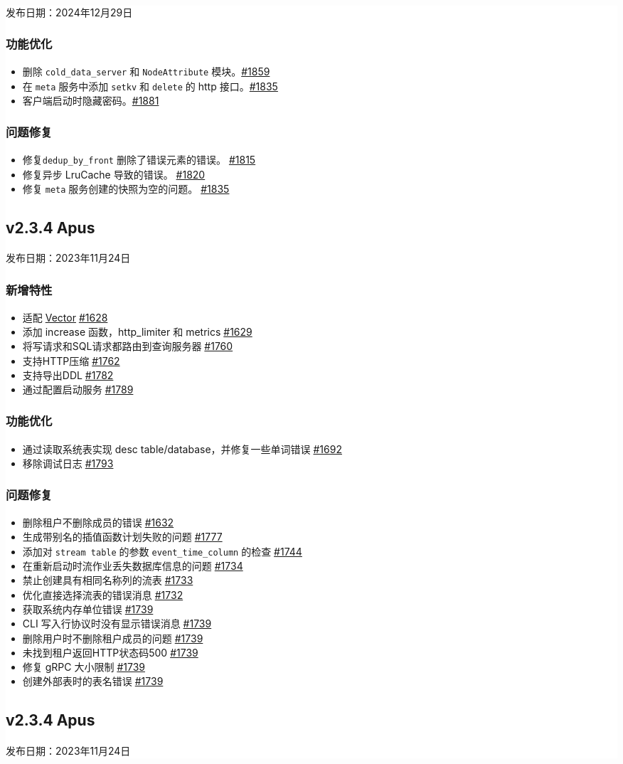 发布日期：2024年12月29日

### 功能优化

- 删除 `cold_data_server` 和 `NodeAttribute` 模块。[#1859](https://github.com/cnosdb/cnosdb/pull/1859)
- 在 `meta` 服务中添加 `setkv` 和 `delete` 的 http 接口。[#1835](https://github.com/cnosdb/cnosdb/pull/1835)
- 客户端启动时隐藏密码。[#1881](https://github.com/cnosdb/cnosdb/pull/1881)

### 问题修复

- 修复`dedup_by_front` 删除了错误元素的错误。 [#1815](https://github.com/cnosdb/cnosdb/pull/1815)
- 修复异步 LruCache 导致的错误。 [#1820](https://github.com/cnosdb/cnosdb/pull/1820)
- 修复 `meta` 服务创建的快照为空的问题。 [#1835](https://github.com/cnosdb/cnosdb/pull/1835)

## v2.3.4 Apus

发布日期：2023年11月24日

### 新增特性

- 适配 [Vector](https://vector.dev/) [#1628](https://github.com/cnosdb/cnosdb/pull/1628)
- 添加 increase 函数，http_limiter 和 metrics [#1629](https://github.com/cnosdb/cnosdb/pull/1629)
- 将写请求和SQL请求都路由到查询服务器 [#1760](https://github.com/cnosdb/cnosdb/pull/1760)
- 支持HTTP压缩 [#1762](https://github.com/cnosdb/cnosdb/pull/1762)
- 支持导出DDL [#1782](https://github.com/cnosdb/cnosdb/pull/1782)
- 通过配置启动服务 [#1789](https://github.com/cnosdb/cnosdb/pull/1789)

### 功能优化

- 通过读取系统表实现 desc table/database，并修复一些单词错误 [#1692](https://github.com/cnosdb/cnosdb/pull/1692)
- 移除调试日志 [#1793](https://github.com/cnosdb/cnosdb/pull/1793)

### 问题修复

- 删除租户不删除成员的错误 [#1632](https://github.com/cnosdb/cnosdb/pull/1632)
- 生成带别名的插值函数计划失败的问题 [#1777](https://github.com/cnosdb/cnosdb/pull/1777)
- 添加对 `stream table` 的参数 `event_time_column` 的检查 [#1744](https://github.com/cnosdb/cnosdb/pull/1744)
- 在重新启动时流作业丢失数据库信息的问题 [#1734](https://github.com/cnosdb/cnosdb/pull/1734)
- 禁止创建具有相同名称列的流表 [#1733](https://github.com/cnosdb/cnosdb/pull/1733)
- 优化直接选择流表的错误消息 [#1732](https://github.com/cnosdb/cnosdb/pull/1732)
- 获取系统内存单位错误 [#1739](https://github.com/cnosdb/cnosdb/pull/1739)
- CLI 写入行协议时没有显示错误消息 [#1739](https://github.com/cnosdb/cnosdb/pull/1739)
- 删除用户时不删除租户成员的问题 [#1739](https://github.com/cnosdb/cnosdb/pull/1739)
- 未找到租户返回HTTP状态码500 [#1739](https://github.com/cnosdb/cnosdb/pull/1739)
- 修复 gRPC 大小限制 [#1739](https://github.com/cnosdb/cnosdb/pull/1739)
- 创建外部表时的表名错误 [#1739](https://github.com/cnosdb/cnosdb/pull/1739)

## v2.3.4 Apus

发布日期：2023年11月24日
